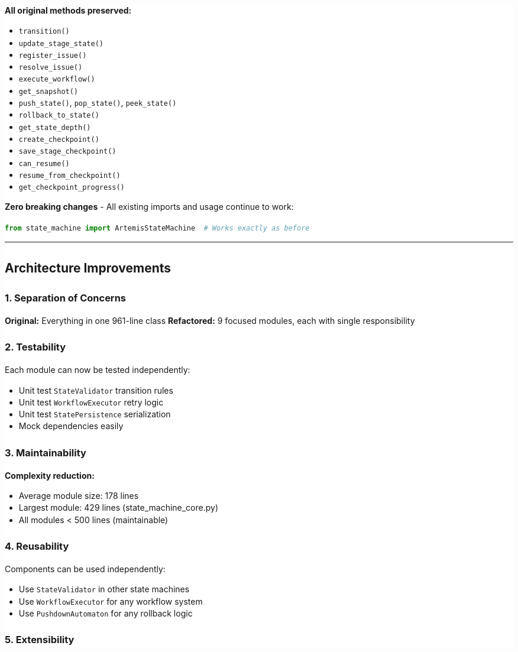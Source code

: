 **All original methods preserved:**
- `transition()`
- `update_stage_state()`
- `register_issue()`
- `resolve_issue()`
- `execute_workflow()`
- `get_snapshot()`
- `push_state()`, `pop_state()`, `peek_state()`
- `rollback_to_state()`
- `get_state_depth()`
- `create_checkpoint()`
- `save_stage_checkpoint()`
- `can_resume()`
- `resume_from_checkpoint()`
- `get_checkpoint_progress()`

**Zero breaking changes** - All existing imports and usage continue to work:
```python
from state_machine import ArtemisStateMachine  # Works exactly as before
```

---

## Architecture Improvements

### 1. Separation of Concerns

**Original:** Everything in one 961-line class
**Refactored:** 9 focused modules, each with single responsibility

### 2. Testability

Each module can now be tested independently:
- Unit test `StateValidator` transition rules
- Unit test `WorkflowExecutor` retry logic
- Unit test `StatePersistence` serialization
- Mock dependencies easily

### 3. Maintainability

**Complexity reduction:**
- Average module size: 178 lines
- Largest module: 429 lines (state_machine_core.py)
- All modules < 500 lines (maintainable)

### 4. Reusability

Components can be used independently:
- Use `StateValidator` in other state machines
- Use `WorkflowExecutor` for any workflow system
- Use `PushdownAutomaton` for any rollback logic

### 5. Extensibility
